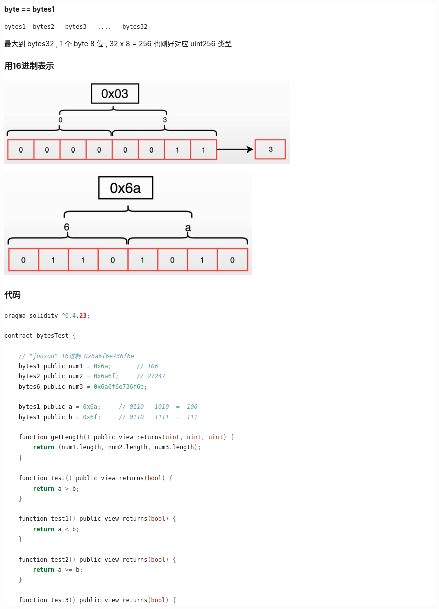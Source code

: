**byte == bytes1**

```bash
bytes1  bytes2   bytes3   ....   bytes32
```

最大到 bytes32 , 1 个 byte 8 位 , 32 x 8 = 256 也刚好对应 uint256 类型

### 用16进制表示

![image](../image/53.png)

![image](../image/54.png)

### 代码

```go
pragma solidity ^0.4.23;

contract bytesTest {

    // "jonson" 16进制 0x6a6f6e736f6e
    bytes1 public num1 = 0x6a;       // 106
    bytes2 public num2 = 0x6a6f;     // 27247
    bytes6 public num3 = 0x6a6f6e736f6e;

    bytes1 public a = 0x6a;     // 0110   1010  =  106
    bytes1 public b = 0x6f;     // 0110   1111  =  111

    function getLength() public view returns(uint, uint, uint) {
        return (num1.length, num2.length, num3.length);
    }

    function test() public view returns(bool) {
        return a > b;
    }

    function test1() public view returns(bool) {
        return a < b;
    }

    function test2() public view returns(bool) {
        return a >= b;
    }

    function test3() public view returns(bool) {
```